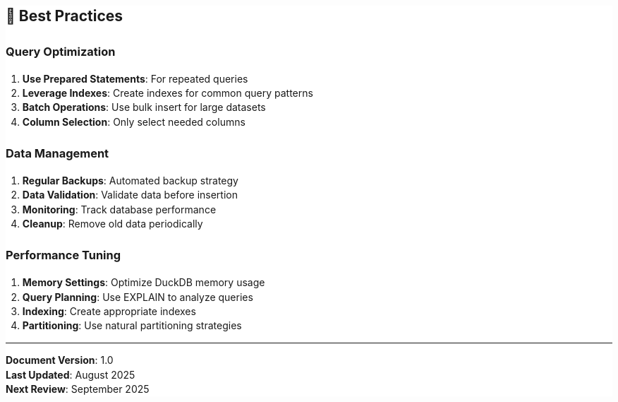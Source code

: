 ## 🎯 Best Practices

### Query Optimization
1. **Use Prepared Statements**: For repeated queries
2. **Leverage Indexes**: Create indexes for common query patterns
3. **Batch Operations**: Use bulk insert for large datasets
4. **Column Selection**: Only select needed columns

### Data Management
1. **Regular Backups**: Automated backup strategy
2. **Data Validation**: Validate data before insertion
3. **Monitoring**: Track database performance
4. **Cleanup**: Remove old data periodically

### Performance Tuning
1. **Memory Settings**: Optimize DuckDB memory usage
2. **Query Planning**: Use EXPLAIN to analyze queries
3. **Indexing**: Create appropriate indexes
4. **Partitioning**: Use natural partitioning strategies

---

**Document Version**: 1.0  
**Last Updated**: August 2025  
**Next Review**: September 2025 